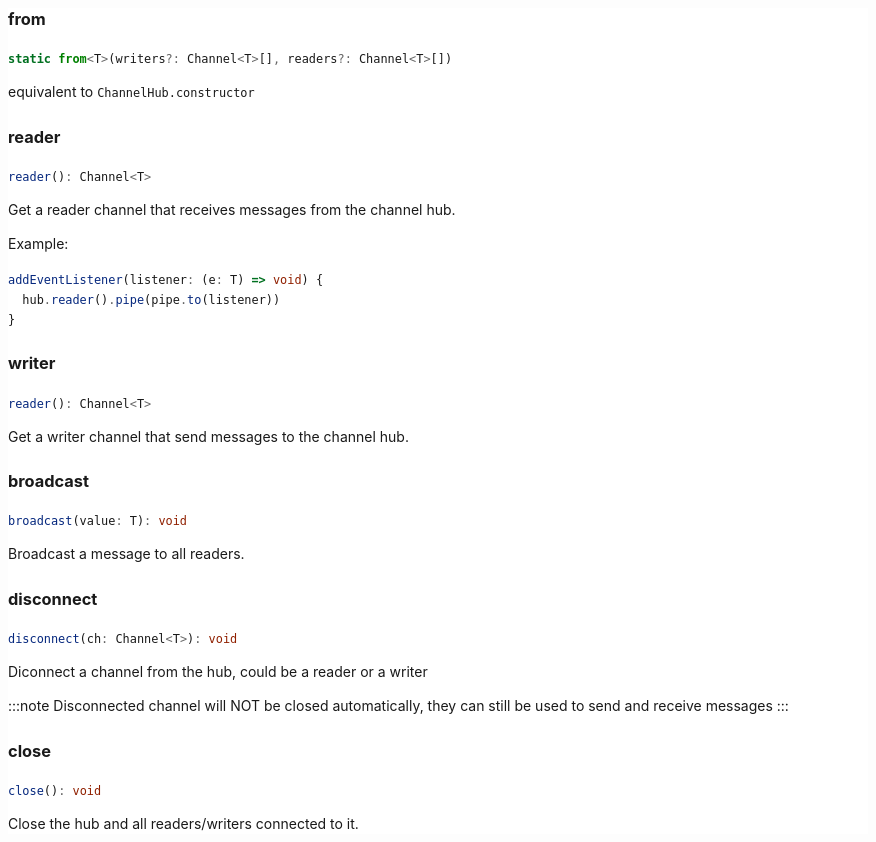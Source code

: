 ### from

```typescript
static from<T>(writers?: Channel<T>[], readers?: Channel<T>[])
```

equivalent to `ChannelHub.constructor`

### reader

```typescript
reader(): Channel<T>
```

Get a reader channel that receives messages from the channel hub.

Example:

```typescript
addEventListener(listener: (e: T) => void) {
  hub.reader().pipe(pipe.to(listener))
}
```

### writer

```typescript
reader(): Channel<T>
```

Get a writer channel that send messages to the channel hub.

### broadcast

```typescript
broadcast(value: T): void
```

Broadcast a message to all readers.

### disconnect

```typescript
disconnect(ch: Channel<T>): void
```

Diconnect a channel from the hub, could be a reader or a writer

:::note
Disconnected channel will NOT be closed automatically, they can still be used to send and receive messages
:::

### close

```typescript
close(): void
```

Close the hub and all readers/writers connected to it.
